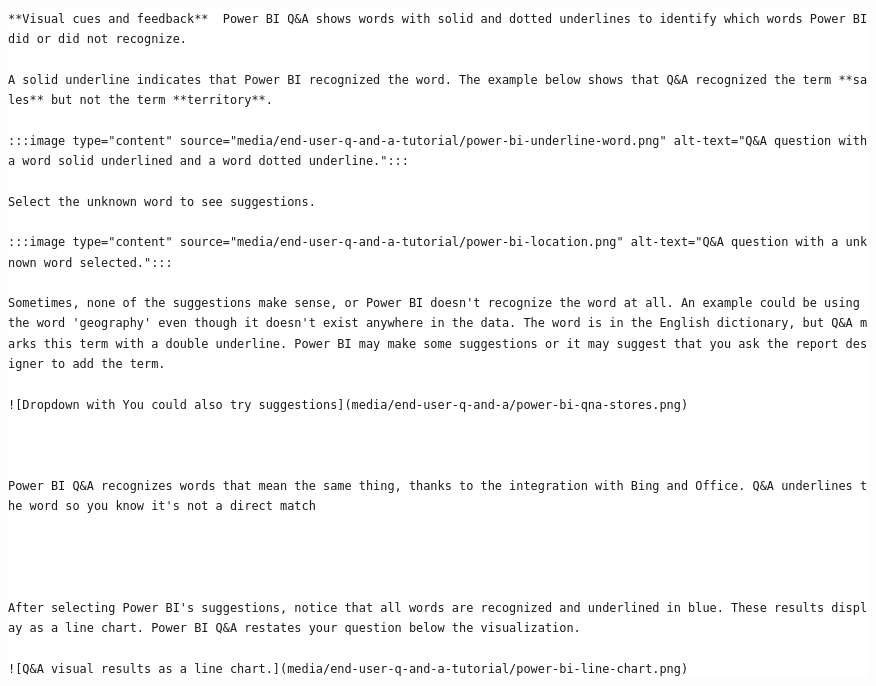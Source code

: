     **Visual cues and feedback**  Power BI Q&A shows words with solid and dotted underlines to identify which words Power BI did or did not recognize. 

    A solid underline indicates that Power BI recognized the word. The example below shows that Q&A recognized the term **sales** but not the term **territory**.

    :::image type="content" source="media/end-user-q-and-a-tutorial/power-bi-underline-word.png" alt-text="Q&A question with a word solid underlined and a word dotted underline.":::

    Select the unknown word to see suggestions.

    :::image type="content" source="media/end-user-q-and-a-tutorial/power-bi-location.png" alt-text="Q&A question with a unknown word selected.":::

    Sometimes, none of the suggestions make sense, or Power BI doesn't recognize the word at all. An example could be using the word 'geography' even though it doesn't exist anywhere in the data. The word is in the English dictionary, but Q&A marks this term with a double underline. Power BI may make some suggestions or it may suggest that you ask the report designer to add the term.  

    ![Dropdown with You could also try suggestions](media/end-user-q-and-a/power-bi-qna-stores.png)

    
    
    Power BI Q&A recognizes words that mean the same thing, thanks to the integration with Bing and Office. Q&A underlines the word so you know it's not a direct match




    After selecting Power BI's suggestions, notice that all words are recognized and underlined in blue. These results display as a line chart. Power BI Q&A restates your question below the visualization. 

    ![Q&A visual results as a line chart.](media/end-user-q-and-a-tutorial/power-bi-line-chart.png)
